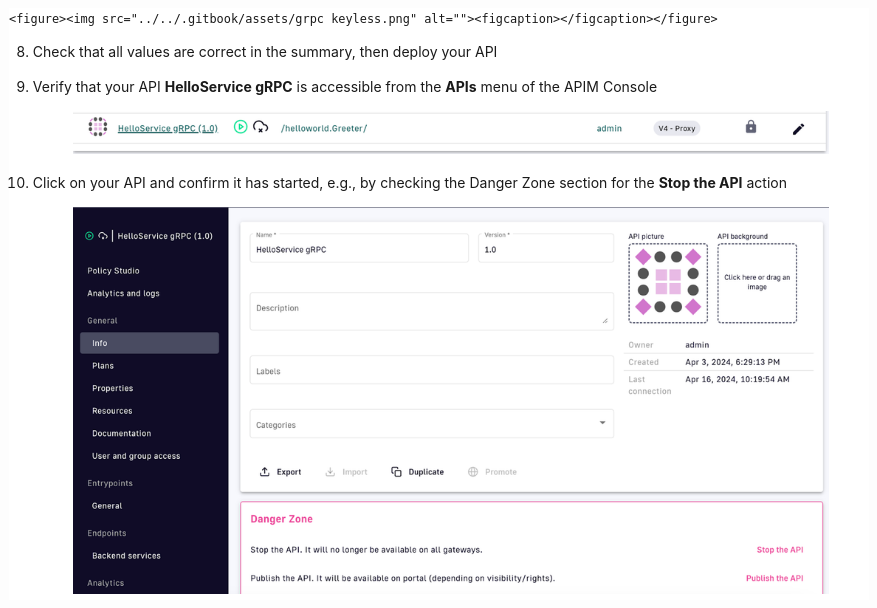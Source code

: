     <figure><img src="../../.gitbook/assets/grpc keyless.png" alt=""><figcaption></figcaption></figure>
8. Check that all values are correct in the summary, then deploy your API
9.  Verify that your API **HelloService gRPC** is accessible from the **APIs** menu of the APIM Console&#x20;

    <figure><img src="../../.gitbook/assets/grpc apis.png" alt=""><figcaption></figcaption></figure>
10. Click on your API and confirm it has started, e.g., by checking the Danger Zone section for the **Stop the API** action&#x20;

    <figure><img src="../../.gitbook/assets/grpc started.png" alt=""><figcaption></figcaption></figure>
